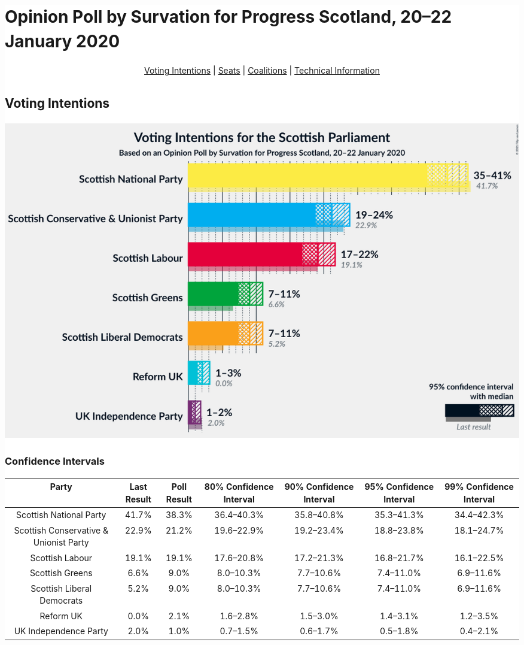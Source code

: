# Opinion Poll by Survation for Progress Scotland, 20–22 January 2020

<p align="center"><a href="#voting-intentions">Voting Intentions</a> | <a href="#seats">Seats</a> | <a href="#coalitions">Coalitions</a> | <a href="#technical-information">Technical Information</a></p>

## Voting Intentions

![Graph with voting intentions not yet produced](2020-01-22-Survation.png "Voting Intentions")

### Confidence Intervals

| Party | Last Result | Poll Result | 80% Confidence Interval | 90% Confidence Interval | 95% Confidence Interval | 99% Confidence Interval |
|:-----:|:-----------:|:-----------:|:-----------------------:|:-----------------------:|:-----------------------:|:-----------------------:|
| Scottish National Party | 41.7% | 38.3% | 36.4–40.3% |35.8–40.8% |35.3–41.3% |34.4–42.3% |
| Scottish Conservative & Unionist Party | 22.9% | 21.2% | 19.6–22.9% |19.2–23.4% |18.8–23.8% |18.1–24.7% |
| Scottish Labour | 19.1% | 19.1% | 17.6–20.8% |17.2–21.3% |16.8–21.7% |16.1–22.5% |
| Scottish Greens | 6.6% | 9.0% | 8.0–10.3% |7.7–10.6% |7.4–11.0% |6.9–11.6% |
| Scottish Liberal Democrats | 5.2% | 9.0% | 8.0–10.3% |7.7–10.6% |7.4–11.0% |6.9–11.6% |
| Reform UK | 0.0% | 2.1% | 1.6–2.8% |1.5–3.0% |1.4–3.1% |1.2–3.5% |
| UK Independence Party | 2.0% | 1.0% | 0.7–1.5% |0.6–1.7% |0.5–1.8% |0.4–2.1% |

